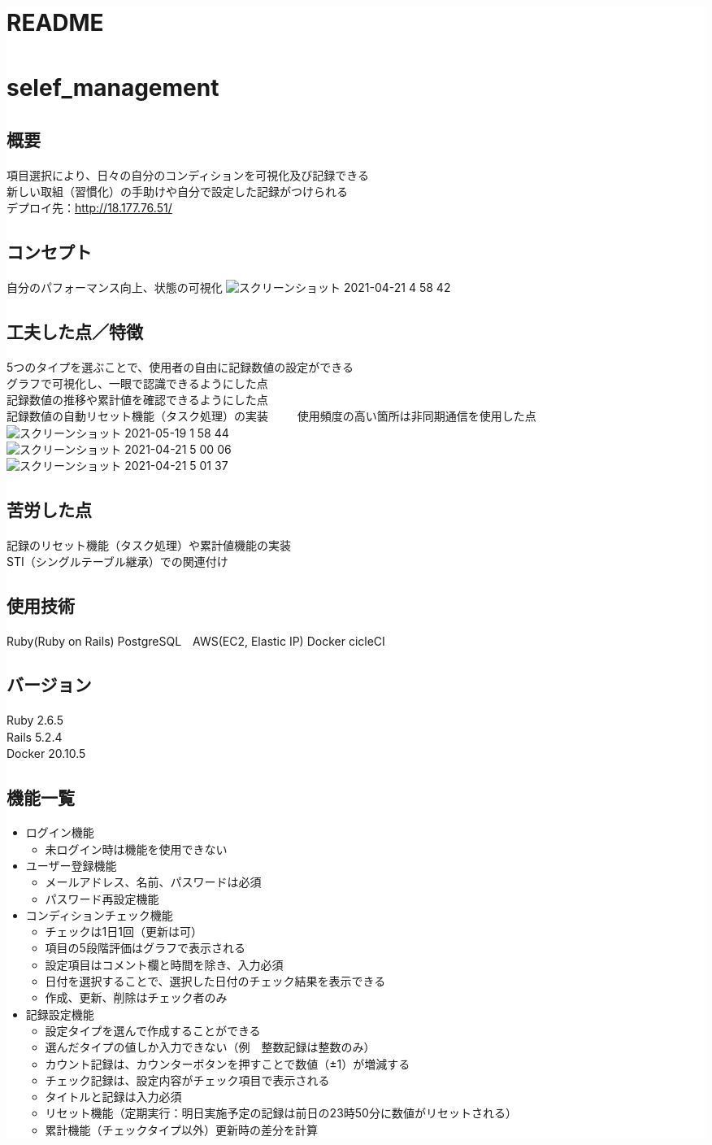 # README  
# selef_management  
## 概要  
項目選択により、日々の自分のコンディションを可視化及び記録できる  
新しい取組（習慣化）の手助けや自分で設定した記録がつけられる  
デプロイ先：http://18.177.76.51/  
## コンセプト  
自分のパフォーマンス向上、状態の可視化
<img width="1352" alt="スクリーンショット 2021-04-21 4 58 42" src="https://user-images.githubusercontent.com/63427166/115456978-c9ba7e00-a25e-11eb-8d2c-342c7931d3fb.png">  

## 工夫した点／特徴  
5つのタイプを選ぶことで、使用者の自由に記録数値の設定ができる  
グラフで可視化し、一眼で認識できるようにした点  
記録数値の推移や累計値を確認できるようにした点  
記録数値の自動リセット機能（タスク処理）の実装  　　
使用頻度の高い箇所は非同期通信を使用した点  
<img width="1065" alt="スクリーンショット 2021-05-19 1 58 44" src="https://user-images.githubusercontent.com/63427166/118693465-07063180-b846-11eb-8e84-5f576a8ab750.png">  
<img width="1158" alt="スクリーンショット 2021-04-21 5 00 06" src="https://user-images.githubusercontent.com/63427166/115457109-fc647680-a25e-11eb-98f6-15cd527d1121.png">  
<img width="1195" alt="スクリーンショット 2021-04-21 5 01 37" src="https://user-images.githubusercontent.com/63427166/115457152-0b4b2900-a25f-11eb-9646-6ccd0a96db23.png">  

## 苦労した点  
記録のリセット機能（タスク処理）や累計値機能の実装  
STI（シングルテーブル継承）での関連付け  

## 使用技術  
Ruby(Ruby on Rails) PostgreSQL　AWS(EC2, Elastic IP) Docker cicleCI  

## バージョン  
Ruby 2.6.5  
Rails 5.2.4  
Docker 20.10.5  
  
## 機能一覧  
- ログイン機能  
  - 未ログイン時は機能を使用できない  
- ユーザー登録機能  
  - メールアドレス、名前、パスワードは必須  
  - パスワード再設定機能  
- コンディションチェック機能  
  - チェックは1日1回（更新は可）  
  - 項目の5段階評価はグラフで表示される  
  - 設定項目はコメント欄と時間を除き、入力必須  
  - 日付を選択することで、選択した日付のチェック結果を表示できる  
  - 作成、更新、削除はチェック者のみ
- 記録設定機能  
  - 設定タイプを選んで作成することができる  
  - 選んだタイプの値しか入力できない（例　整数記録は整数のみ）  
  - カウント記録は、カウンターボタンを押すことで数値（±1）が増減する  
  - チェック記録は、設定内容がチェック項目で表示される  
  - タイトルと記録は入力必須  
  - リセット機能（定期実行：明日実施予定の記録は前日の23時50分に数値がリセットされる）  
  - 累計機能（チェックタイプ以外）更新時の差分を計算  